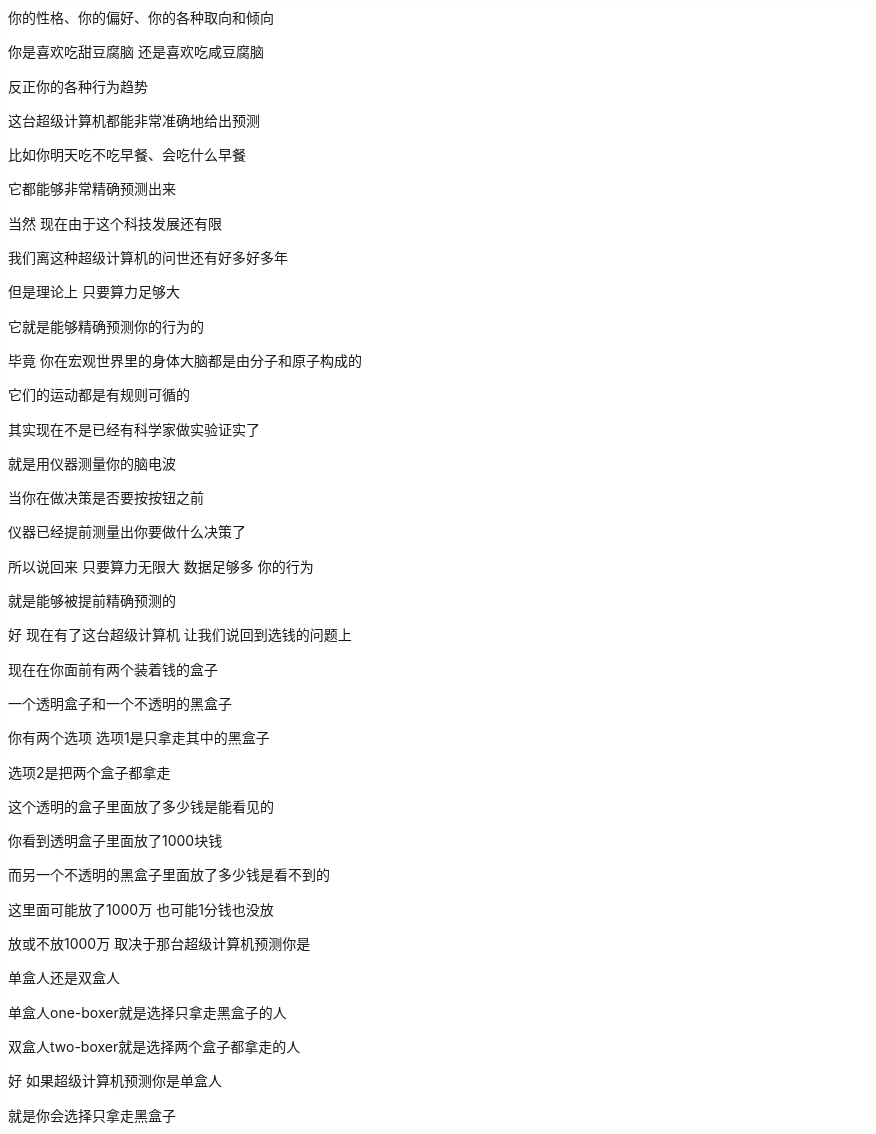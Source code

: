 你的性格、你的偏好、你的各种取向和倾向

你是喜欢吃甜豆腐脑 还是喜欢吃咸豆腐脑

反正你的各种行为趋势

这台超级计算机都能非常准确地给出预测

比如你明天吃不吃早餐、会吃什么早餐

它都能够非常精确预测出来

当然 现在由于这个科技发展还有限

我们离这种超级计算机的问世还有好多好多年

但是理论上 只要算力足够大

它就是能够精确预测你的行为的

毕竟 你在宏观世界里的身体大脑都是由分子和原子构成的

它们的运动都是有规则可循的

其实现在不是已经有科学家做实验证实了

就是用仪器测量你的脑电波

当你在做决策是否要按按钮之前

仪器已经提前测量出你要做什么决策了

所以说回来 只要算力无限大 数据足够多 你的行为

就是能够被提前精确预测的

好 现在有了这台超级计算机 让我们说回到选钱的问题上

现在在你面前有两个装着钱的盒子

一个透明盒子和一个不透明的黑盒子

你有两个选项 选项1是只拿走其中的黑盒子

选项2是把两个盒子都拿走

这个透明的盒子里面放了多少钱是能看见的

你看到透明盒子里面放了1000块钱

而另一个不透明的黑盒子里面放了多少钱是看不到的

这里面可能放了1000万 也可能1分钱也没放

放或不放1000万 取决于那台超级计算机预测你是

单盒人还是双盒人

单盒人one-boxer就是选择只拿走黑盒子的人

双盒人two-boxer就是选择两个盒子都拿走的人

好 如果超级计算机预测你是单盒人

就是你会选择只拿走黑盒子
